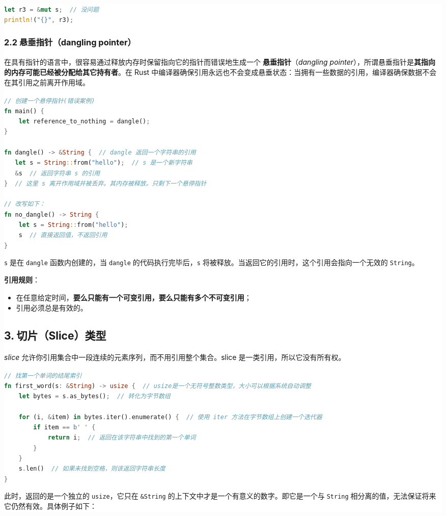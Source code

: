 ```rust
let r3 = &mut s;  // 没问题
println!("{}", r3);
```

### 2.2 悬垂指针（dangling pointer）

在具有指针的语言中，很容易通过释放内存时保留指向它的指针而错误地生成一个 **悬垂指针**（*dangling pointer*），所谓悬垂指针是**其指向的内存可能已经被分配给其它持有者**。在 Rust 中编译器确保引用永远也不会变成悬垂状态：当拥有一些数据的引用，编译器确保数据不会在其引用之前离开作用域。

```rust
// 创建一个悬停指针(错误案例)
fn main() {
    let reference_to_nothing = dangle();
}

fn dangle() -> &String {  // dangle 返回一个字符串的引用
   let s = String::from("hello");  // s 是一个新字符串
   &s  // 返回字符串 s 的引用
}  // 这里 s 离开作用域并被丢弃。其内存被释放。只剩下一个悬停指针

// 改写如下：
fn no_dangle() -> String {
    let s = String::from("hello");
    s  // 直接返回值，不返回引用
}
```

 `s` 是在 `dangle` 函数内创建的，当 `dangle` 的代码执行完毕后，`s` 将被释放。当返回它的引用时，这个引用会指向一个无效的 `String`。

**引用规则**：

-   在任意给定时间，**要么只能有一个可变引用，要么只能有多个不可变引用**；
-   引用必须总是有效的。

## 3. 切片（Slice）类型

*slice* 允许你引用集合中一段连续的元素序列，而不用引用整个集合。slice 是一类引用，所以它没有所有权。

```rust
// 找第一个单词的结尾索引
fn first_word(s: &String) -> usize {  // usize是一个无符号整数类型，大小可以根据系统自动调整
    let bytes = s.as_bytes();  // 转化为字节数组

    for (i, &item) in bytes.iter().enumerate() {  // 使用 iter 方法在字节数组上创建一个迭代器
        if item == b' ' {
            return i;  // 返回在该字符串中找到的第一个单词
        }
    }
    s.len()  // 如果未找到空格，则该返回字符串长度
}
```

此时，返回的是一个独立的 `usize`，它只在 `&String` 的上下文中才是一个有意义的数字。即它是一个与 `String` 相分离的值，无法保证将来它仍然有效。具体例子如下：
